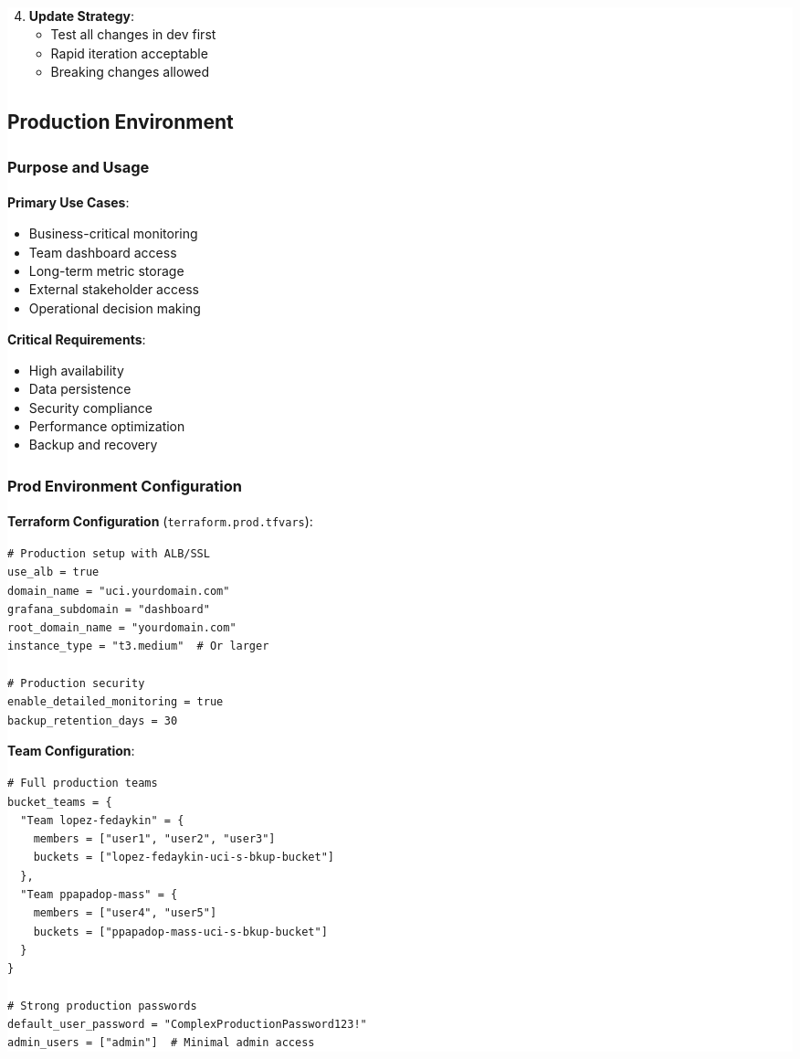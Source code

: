4. **Update Strategy**:
   - Test all changes in dev first
   - Rapid iteration acceptable
   - Breaking changes allowed

## Production Environment

### Purpose and Usage

**Primary Use Cases**:
- Business-critical monitoring
- Team dashboard access
- Long-term metric storage
- External stakeholder access
- Operational decision making

**Critical Requirements**:
- High availability
- Data persistence
- Security compliance
- Performance optimization
- Backup and recovery

### Prod Environment Configuration

**Terraform Configuration** (`terraform.prod.tfvars`):
```hcl
# Production setup with ALB/SSL
use_alb = true
domain_name = "uci.yourdomain.com"
grafana_subdomain = "dashboard"
root_domain_name = "yourdomain.com"
instance_type = "t3.medium"  # Or larger

# Production security
enable_detailed_monitoring = true
backup_retention_days = 30
```

**Team Configuration**:
```hcl
# Full production teams
bucket_teams = {
  "Team lopez-fedaykin" = {
    members = ["user1", "user2", "user3"]
    buckets = ["lopez-fedaykin-uci-s-bkup-bucket"]
  },
  "Team ppapadop-mass" = {
    members = ["user4", "user5"]
    buckets = ["ppapadop-mass-uci-s-bkup-bucket"]
  }
}

# Strong production passwords
default_user_password = "ComplexProductionPassword123!"
admin_users = ["admin"]  # Minimal admin access
```
